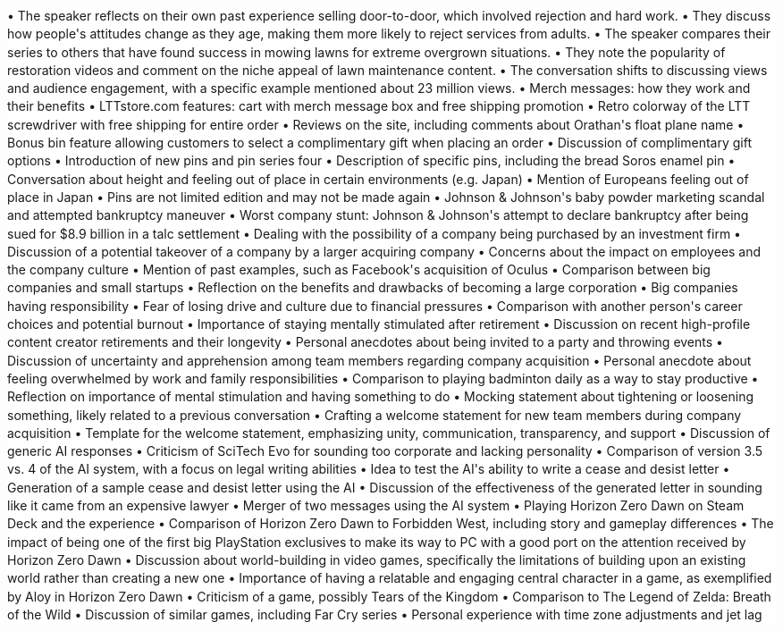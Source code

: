 • The speaker reflects on their own past experience selling door-to-door, which involved rejection and hard work.
• They discuss how people's attitudes change as they age, making them more likely to reject services from adults.
• The speaker compares their series to others that have found success in mowing lawns for extreme overgrown situations.
• They note the popularity of restoration videos and comment on the niche appeal of lawn maintenance content.
• The conversation shifts to discussing views and audience engagement, with a specific example mentioned about 23 million views.
• Merch messages: how they work and their benefits
• LTTstore.com features: cart with merch message box and free shipping promotion
• Retro colorway of the LTT screwdriver with free shipping for entire order
• Reviews on the site, including comments about Orathan's float plane name
• Bonus bin feature allowing customers to select a complimentary gift when placing an order
• Discussion of complimentary gift options
• Introduction of new pins and pin series four
• Description of specific pins, including the bread Soros enamel pin
• Conversation about height and feeling out of place in certain environments (e.g. Japan)
• Mention of Europeans feeling out of place in Japan
• Pins are not limited edition and may not be made again
• Johnson & Johnson's baby powder marketing scandal and attempted bankruptcy maneuver
• Worst company stunt: Johnson & Johnson's attempt to declare bankruptcy after being sued for $8.9 billion in a talc settlement
• Dealing with the possibility of a company being purchased by an investment firm
• Discussion of a potential takeover of a company by a larger acquiring company
• Concerns about the impact on employees and the company culture
• Mention of past examples, such as Facebook's acquisition of Oculus
• Comparison between big companies and small startups
• Reflection on the benefits and drawbacks of becoming a large corporation
• Big companies having responsibility
• Fear of losing drive and culture due to financial pressures
• Comparison with another person's career choices and potential burnout
• Importance of staying mentally stimulated after retirement
• Discussion on recent high-profile content creator retirements and their longevity
• Personal anecdotes about being invited to a party and throwing events
• Discussion of uncertainty and apprehension among team members regarding company acquisition
• Personal anecdote about feeling overwhelmed by work and family responsibilities
• Comparison to playing badminton daily as a way to stay productive
• Reflection on importance of mental stimulation and having something to do
• Mocking statement about tightening or loosening something, likely related to a previous conversation
• Crafting a welcome statement for new team members during company acquisition
• Template for the welcome statement, emphasizing unity, communication, transparency, and support
• Discussion of generic AI responses
• Criticism of SciTech Evo for sounding too corporate and lacking personality
• Comparison of version 3.5 vs. 4 of the AI system, with a focus on legal writing abilities
• Idea to test the AI's ability to write a cease and desist letter
• Generation of a sample cease and desist letter using the AI
• Discussion of the effectiveness of the generated letter in sounding like it came from an expensive lawyer
• Merger of two messages using the AI system
• Playing Horizon Zero Dawn on Steam Deck and the experience
• Comparison of Horizon Zero Dawn to Forbidden West, including story and gameplay differences
• The impact of being one of the first big PlayStation exclusives to make its way to PC with a good port on the attention received by Horizon Zero Dawn
• Discussion about world-building in video games, specifically the limitations of building upon an existing world rather than creating a new one
• Importance of having a relatable and engaging central character in a game, as exemplified by Aloy in Horizon Zero Dawn
• Criticism of a game, possibly Tears of the Kingdom
• Comparison to The Legend of Zelda: Breath of the Wild
• Discussion of similar games, including Far Cry series
• Personal experience with time zone adjustments and jet lag